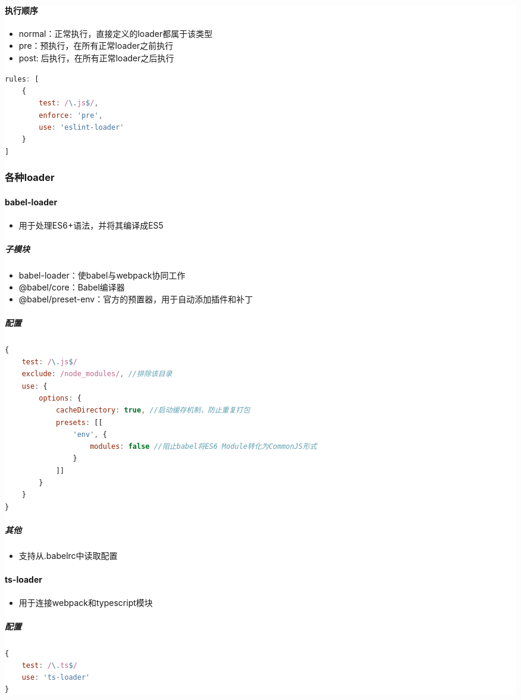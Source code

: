 #### 执行顺序
* normal：正常执行，直接定义的loader都属于该类型
* pre：预执行，在所有正常loader之前执行
* post: 后执行，在所有正常loader之后执行

```js
rules: [
    { 
        test: /\.js$/,
        enforce: 'pre',
        use: 'eslint-loader'
    }
]
```



### 各种loader

#### babel-loader
* 用于处理ES6+语法，并将其编译成ES5

##### 子模块
* babel-loader：使babel与webpack协同工作
* @babel/core：Babel编译器
* @babel/preset-env：官方的预置器，用于自动添加插件和补丁

##### 配置
```js
{
    test: /\.js$/
    exclude: /node_modules/, //排除该目录
    use: {
        options: {
            cacheDirectory: true, //启动缓存机制，防止重复打包
            presets: [[
                'env', { 
                    modules: false //阻止babel将ES6 Module转化为CommonJS形式
                }
            ]]
        }
    } 
}
```

##### 其他
* 支持从.babelrc中读取配置

#### ts-loader
* 用于连接webpack和typescript模块

##### 配置
```js
{
    test: /\.ts$/
    use: 'ts-loader'
}
```
